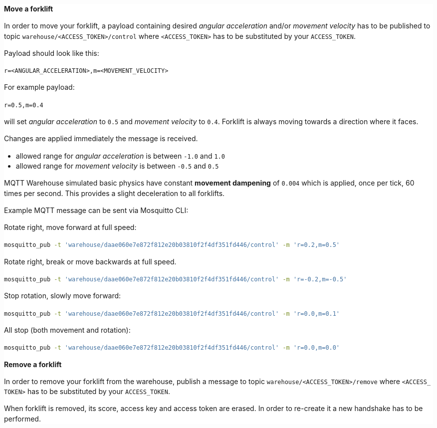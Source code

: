 **Move a forklift**

In order to move your forklift, a payload containing desired *angular acceleration* and/or *movement velocity* has to be published to topic `warehouse/<ACCESS_TOKEN>/control` where `<ACCESS_TOKEN>` has to be substituted by your `ACCESS_TOKEN`.

Payload should look like this:

```
r=<ANGULAR_ACCELERATION>,m=<MOVEMENT_VELOCITY>
```

For example payload:

```
r=0.5,m=0.4
```

will set *angular acceleration* to `0.5` and *movement velocity* to `0.4`. Forklift is always moving towards a direction where it faces.

Changes are applied immediately the message is received.

* allowed range for *angular acceleration* is between `-1.0` and `1.0`
* allowed range for *movement velocity* is between `-0.5` and `0.5`

MQTT Warehouse simulated basic physics have constant **movement dampening** of `0.004` which is applied, once per tick, 60 times per second. This provides a slight deceleration to all forklifts.

Example MQTT message can be sent via Mosquitto CLI:

Rotate right, move forward at full speed:

```bash
mosquitto_pub -t 'warehouse/daae060e7e872f812e20b03810f2f4df351fd446/control' -m 'r=0.2,m=0.5'
```

Rotate right, break or move backwards at full speed.

```bash
mosquitto_pub -t 'warehouse/daae060e7e872f812e20b03810f2f4df351fd446/control' -m 'r=-0.2,m=-0.5'
```

Stop rotation, slowly move forward:

```bash
mosquitto_pub -t 'warehouse/daae060e7e872f812e20b03810f2f4df351fd446/control' -m 'r=0.0,m=0.1'
```

All stop (both movement and rotation):

```bash
mosquitto_pub -t 'warehouse/daae060e7e872f812e20b03810f2f4df351fd446/control' -m 'r=0.0,m=0.0'
```

**Remove a forklift**

In order to remove your forklift from the warehouse, publish a message to topic `warehouse/<ACCESS_TOKEN>/remove` where `<ACCESS_TOKEN>` has to be substituted by your `ACCESS_TOKEN`.

When forklift is removed, its score, access key and access token are erased. In order to re-create it a new handshake has to be performed.
